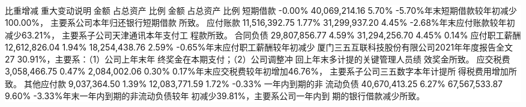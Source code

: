 比重增减
重大变动说明
金额
占总资产
比例
金额
占总资产
比例
短期借款
-0.00%
40,069,214.16
5.70%
-5.70%年末短期借款较年初减少100.00%，
主要系公司本年归还银行短期借款
所致。
应付账款
11,516,392.75
1.77%
31,299,937.20
4.45%
-2.68%年末应付账款较年初减少63.21%，
主要系子公司天津通讯本年支付工
程款所致。
合同负债
29,807,856.77
4.59%
31,294,256.70
4.45%
0.14%
应付职工薪酬
12,612,826.04
1.94%
18,254,438.76
2.59%
-0.65%年末应付职工薪酬较年初减少
厦门三五互联科技股份有限公司2021年年度报告全文
27
30.91%，主要系：（1）公司上年末年
终奖金在本期支付；（2）公司调整冲
回上年末多计提的关键管理人员绩
效奖金所致。
应交税费
3,058,466.75
0.47%
2,084,002.06
0.30%
0.17%年末应交税费较年初增加46.76%，
主要系子公司三五数字本年计提所
得税费用增加所致。
其他应付款
9,037,364.50
1.39%
12,083,771.59
1.72%
-0.33%
一年内到期的非
流动负债
40,670,413.25
6.27%
67,567,533.87
9.60%
-3.33%年末一年内到期的非流动负债较年
初减少39.81%，主要系公司一年内到
期的银行借款减少所致。